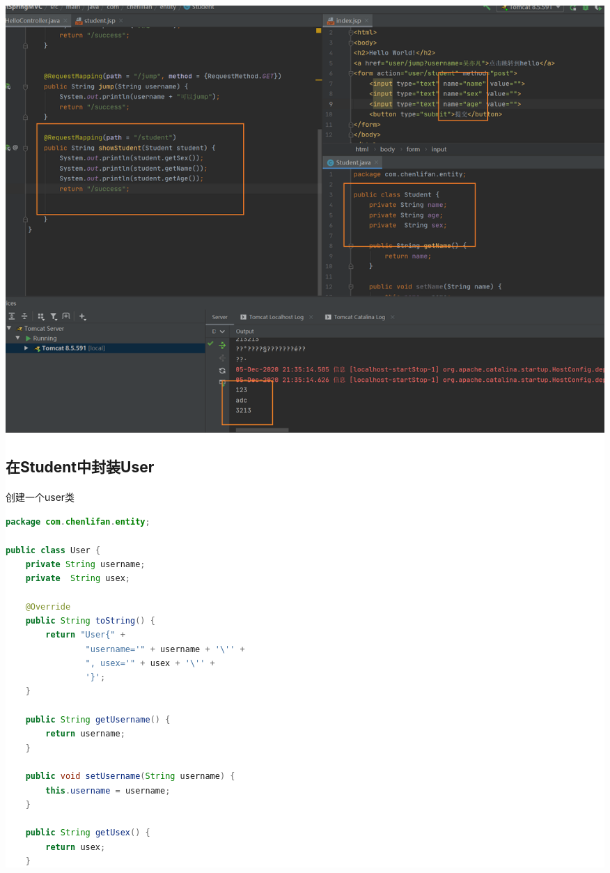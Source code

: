 ![image-20201205213716756](image/image-20201205213716756.png)



## **在Student中封装User**

创建一个user类

```java
package com.chenlifan.entity;

public class User {
    private String username;
    private  String usex;

    @Override
    public String toString() {
        return "User{" +
                "username='" + username + '\'' +
                ", usex='" + usex + '\'' +
                '}';
    }

    public String getUsername() {
        return username;
    }

    public void setUsername(String username) {
        this.username = username;
    }

    public String getUsex() {
        return usex;
    }
```